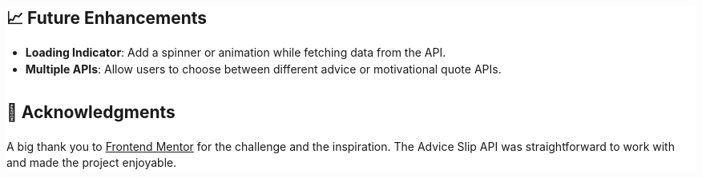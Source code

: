   <h2>📈 Future Enhancements</h2>
  <ul>
    <li><strong>Loading Indicator</strong>: Add a spinner or animation while fetching data from the API.</li>
    <li><strong>Multiple APIs</strong>: Allow users to choose between different advice or motivational quote APIs.</li>
  </ul>

  <h2>🤝 Acknowledgments</h2>
  <p>
    A big thank you to <a href="https://www.frontendmentor.io/" target="_blank">Frontend Mentor</a> for the challenge and the inspiration. The Advice Slip API was straightforward to work with and made the project enjoyable.
  </p>
</body>
</html>
